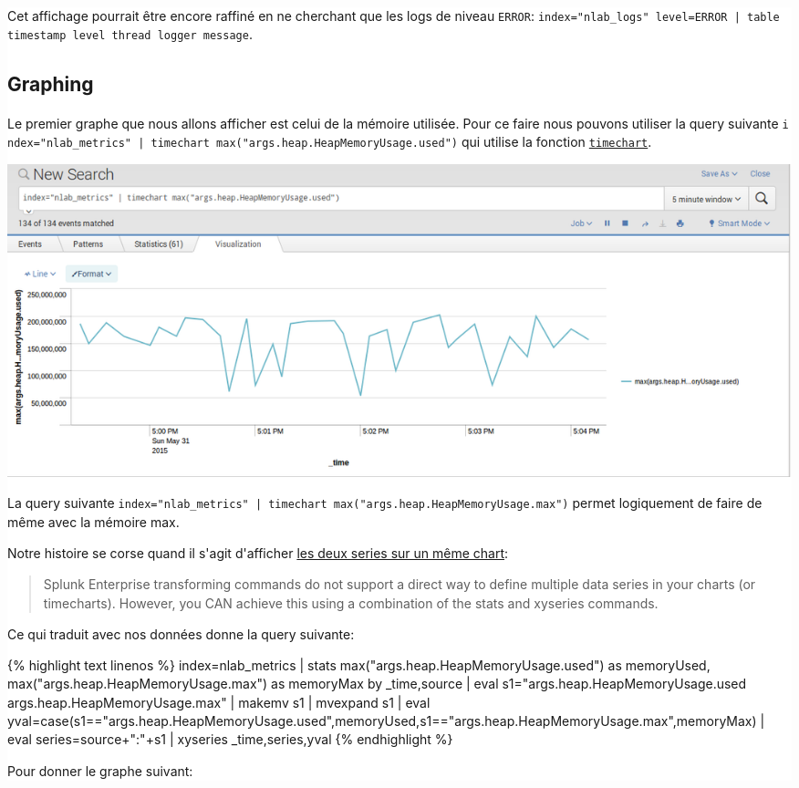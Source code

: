 Cet affichage pourrait être encore raffiné en ne cherchant que les logs de niveau `ERROR`: `index="nlab_logs" level=ERROR | table timestamp level thread logger message`.


## Graphing

Le premier graphe que nous allons afficher est celui de la mémoire utilisée. 
 Pour ce faire nous pouvons utiliser la query suivante `index="nlab_metrics" | timechart max("args.heap.HeapMemoryUsage.used")` 
 qui utilise la fonction [`timechart`](http://docs.splunk.com/Documentation/Splunk/latest/SearchReference/Timechart).

![Splunk](/assets/2015-06-02-operational-intelligence-splunk/vizualize_used.png)

La query suivante `index="nlab_metrics" | timechart max("args.heap.HeapMemoryUsage.max")` permet logiquement de faire de même avec la mémoire max. 

Notre histoire se corse quand il s'agit d'afficher [les deux series sur un même chart](http://docs.splunk.com/Documentation/Splunk/6.2.3/Search/Chartmultipledataseries):

> Splunk Enterprise transforming commands do not support a direct way to define multiple data series in your charts (or timecharts). However, you CAN achieve this using a combination of the stats and xyseries commands. 

Ce qui traduit avec nos données donne la query suivante:

{% highlight text linenos %}
index=nlab_metrics | stats max("args.heap.HeapMemoryUsage.used") as memoryUsed, max("args.heap.HeapMemoryUsage.max") as memoryMax by _time,source 
  | eval s1="args.heap.HeapMemoryUsage.used args.heap.HeapMemoryUsage.max" | makemv s1 | mvexpand s1 
  | eval yval=case(s1=="args.heap.HeapMemoryUsage.used",memoryUsed,s1=="args.heap.HeapMemoryUsage.max",memoryMax) 
  | eval series=source+":"+s1 | xyseries _time,series,yval
{% endhighlight %}

Pour donner le graphe suivant:
